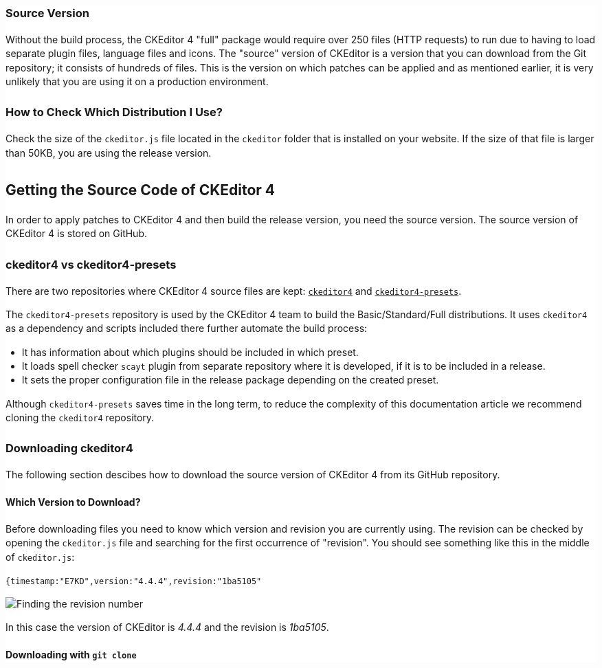 ### Source Version

Without the build process, the CKEditor 4 "full" package would require over 250 files (HTTP requests) to run due to having to load separate plugin files, language files and icons. The "source" version of CKEditor is a version that you can download from the Git repository; it consists of hundreds of files. This is the version on which patches can be applied and as mentioned earlier, it is very unlikely that you are using it on a production environment.

### How to Check Which Distribution I Use?

Check the size of the `ckeditor.js` file located in the `ckeditor` folder that is installed on your website. If the size of that file is larger than 50KB, you are using the release version.

## Getting the Source Code of CKEditor 4

In order to apply patches to CKEditor 4 and then build the release version, you need the source version. The source version of CKEditor 4 is stored on GitHub.

### ckeditor4 vs ckeditor4-presets

There are two repositories where CKEditor 4 source files are kept: [`ckeditor4`](https://github.com/ckeditor/ckeditor4) and [`ckeditor4-presets`](https://github.com/ckeditor/ckeditor4-presets).

The `ckeditor4-presets` repository is used by the CKEditor 4 team to build the Basic/Standard/Full distributions. It uses `ckeditor4` as a dependency and scripts included there further automate the build process:

 - It has information about which plugins should be included in which preset.
 - It loads spell checker `scayt` plugin from separate repository where it is developed, if it is to be included in a release.
 - It sets the proper configuration file in the release package depending on the created preset.

Although `ckeditor4-presets` saves time in the long term, to reduce the complexity of this documentation article we recommend cloning the `ckeditor4` repository.

### Downloading ckeditor4

The following section descibes how to download the source version of CKEditor 4 from its GitHub repository.

#### Which Version to Download?

Before downloading files you need to know which version and revision you are currently using. The revision can be checked by opening the `ckeditor.js` file and searching for the first occurrence of "revision". You should see something like this in the middle of `ckeditor.js`:

	{timestamp:"E7KD",version:"4.4.4",revision:"1ba5105"

<img src="%BASE_PATH%/assets/img/patching_01.png" width="552" height="187" alt="Finding the revision number">

In this case the version of CKEditor is *4.4.4* and the revision is *1ba5105*.

#### Downloading with `git clone`

